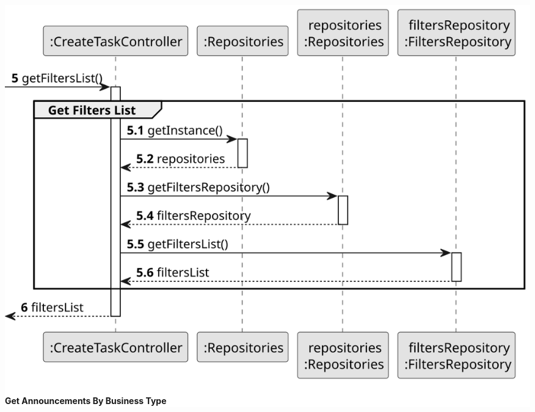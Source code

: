 ![Sequence Diagram - Partial - Get Filters List](svg/us001-sequence-diagram-partial-get-filters-list.svg)

**Get Announcements By Business Type**
